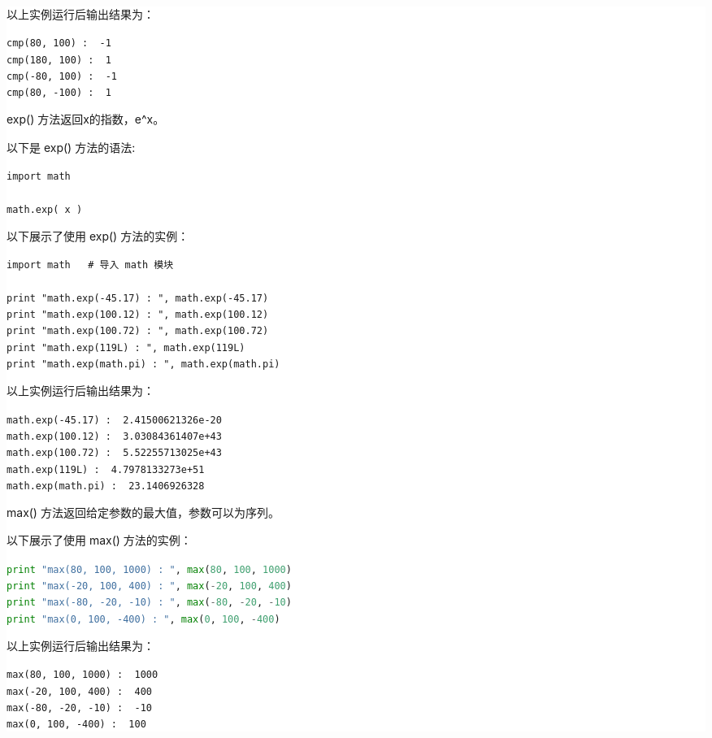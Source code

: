 
以上实例运行后输出结果为：

```
cmp(80, 100) :  -1
cmp(180, 100) :  1
cmp(-80, 100) :  -1
cmp(80, -100) :  1
```


exp() 方法返回x的指数，e^x。

以下是 exp() 方法的语法:

```
import math

math.exp( x )
```


以下展示了使用 exp() 方法的实例：

```
import math   # 导入 math 模块

print "math.exp(-45.17) : ", math.exp(-45.17)
print "math.exp(100.12) : ", math.exp(100.12)
print "math.exp(100.72) : ", math.exp(100.72)
print "math.exp(119L) : ", math.exp(119L)
print "math.exp(math.pi) : ", math.exp(math.pi)
```


以上实例运行后输出结果为：

```
math.exp(-45.17) :  2.41500621326e-20
math.exp(100.12) :  3.03084361407e+43
math.exp(100.72) :  5.52255713025e+43
math.exp(119L) :  4.7978133273e+51
math.exp(math.pi) :  23.1406926328
```


max() 方法返回给定参数的最大值，参数可以为序列。

以下展示了使用 max() 方法的实例：

```python
print "max(80, 100, 1000) : ", max(80, 100, 1000)
print "max(-20, 100, 400) : ", max(-20, 100, 400)
print "max(-80, -20, -10) : ", max(-80, -20, -10)
print "max(0, 100, -400) : ", max(0, 100, -400)
```


以上实例运行后输出结果为：

```
max(80, 100, 1000) :  1000
max(-20, 100, 400) :  400
max(-80, -20, -10) :  -10
max(0, 100, -400) :  100
```
